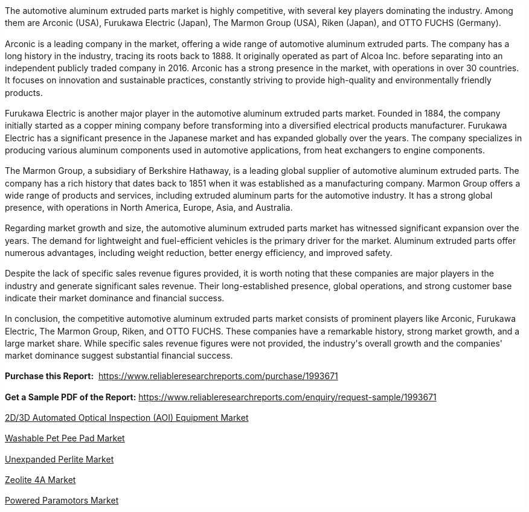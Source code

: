 <p><p>The automotive aluminum extruded parts market is highly competitive, with several key players dominating the industry. Among them are Arconic (USA), Furukawa Electric (Japan), The Marmon Group (USA), Riken (Japan), and OTTO FUCHS (Germany).</p><p>Arconic is a leading company in the market, offering a wide range of automotive aluminum extruded parts. The company has a long history in the industry, tracing its roots back to 1888. It originally operated as part of Alcoa Inc. before separating into an independent publicly traded company in 2016. Arconic has a strong presence in the market, with operations in over 30 countries. It focuses on innovation and sustainable practices, constantly striving to provide high-quality and environmentally friendly products.</p><p>Furukawa Electric is another major player in the automotive aluminum extruded parts market. Founded in 1884, the company initially started as a copper mining company before transforming into a diversified electrical products manufacturer. Furukawa Electric has a significant presence in the Japanese market and has expanded globally over the years. The company specializes in producing various aluminum components used in automotive applications, from heat exchangers to engine components.</p><p>The Marmon Group, a subsidiary of Berkshire Hathaway, is a leading global supplier of automotive aluminum extruded parts. The company has a rich history that dates back to 1851 when it was established as a manufacturing company. Marmon Group offers a wide range of products and services, including extruded aluminum parts for the automotive industry. It has a strong global presence, with operations in North America, Europe, Asia, and Australia.</p><p>Regarding market growth and size, the automotive aluminum extruded parts market has witnessed significant expansion over the years. The demand for lightweight and fuel-efficient vehicles is the primary driver for the market. Aluminum extruded parts offer numerous advantages, including weight reduction, better energy efficiency, and improved safety.</p><p>Despite the lack of specific sales revenue figures provided, it is worth noting that these companies are major players in the industry and generate significant sales revenue. Their long-established presence, global operations, and strong customer base indicate their market dominance and financial success.</p><p>In conclusion, the competitive automotive aluminum extruded parts market consists of prominent players like Arconic, Furukawa Electric, The Marmon Group, Riken, and OTTO FUCHS. These companies have a remarkable history, strong market growth, and a large market share. While specific sales revenue figures were not provided, the industry's overall growth and the companies' market dominance suggest substantial financial success.</p></p>
<p><strong>Purchase this Report:</strong>&nbsp;&nbsp;<a href="https://www.reliableresearchreports.com/purchase/1993671">https://www.reliableresearchreports.com/purchase/1993671</a></p>
<p></p>
<p><strong>Get a Sample PDF of the Report:</strong>&nbsp;<a href="https://www.reliableresearchreports.com/enquiry/request-sample/1993671">https://www.reliableresearchreports.com/enquiry/request-sample/1993671</a></p>
<p><p><a href="https://github.com/vimar16th/Market-Research-Report-List-1/blob/main/2d3d-automated-optical-inspection-aoi-equipment-market.md">2D/3D Automated Optical Inspection (AOI) Equipment Market</a></p><p><a href="https://www.linkedin.com/pulse/decoding-washable-pet-pee-pad-market-deep-dive-latest-trends-dustf/">Washable Pet Pee Pad Market</a></p><p><a href="https://medium.com/@raygrimes1999/decoding-unexpanded-perlite-market-metrics-market-share-trends-and-growth-patterns-a2c7cac19e19">Unexpanded Perlite Market</a></p><p><a href="https://medium.com/@mikebauch2013/zeolite-4a-market-comprehensive-assessment-by-type-application-and-geography-38fb3a65c904">Zeolite 4A Market</a></p><p><a href="https://www.linkedin.com/pulse/powered-paramotors-market-size-2023-2030-global-industrial-jhzvf/">Powered Paramotors Market</a></p></p>
